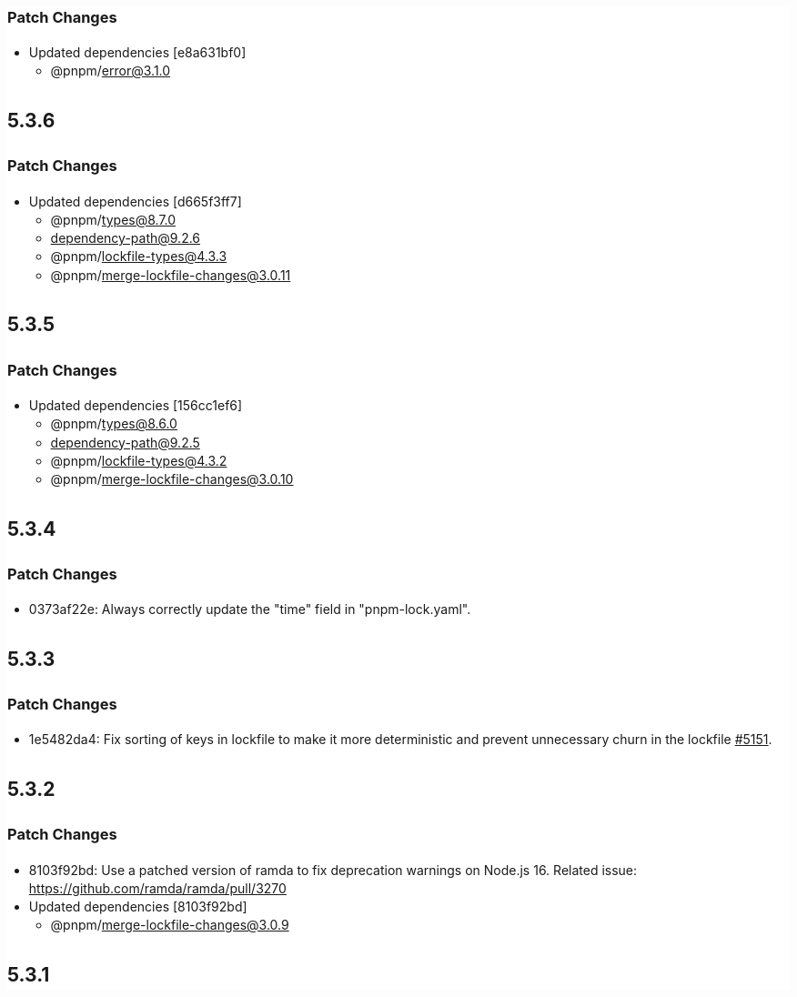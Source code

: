 ### Patch Changes

- Updated dependencies [e8a631bf0]
  - @pnpm/error@3.1.0

## 5.3.6

### Patch Changes

- Updated dependencies [d665f3ff7]
  - @pnpm/types@8.7.0
  - dependency-path@9.2.6
  - @pnpm/lockfile-types@4.3.3
  - @pnpm/merge-lockfile-changes@3.0.11

## 5.3.5

### Patch Changes

- Updated dependencies [156cc1ef6]
  - @pnpm/types@8.6.0
  - dependency-path@9.2.5
  - @pnpm/lockfile-types@4.3.2
  - @pnpm/merge-lockfile-changes@3.0.10

## 5.3.4

### Patch Changes

- 0373af22e: Always correctly update the "time" field in "pnpm-lock.yaml".

## 5.3.3

### Patch Changes

- 1e5482da4: Fix sorting of keys in lockfile to make it more deterministic and prevent unnecessary churn in the lockfile [#5151](https://github.com/pnpm/pnpm/pull/5151).

## 5.3.2

### Patch Changes

- 8103f92bd: Use a patched version of ramda to fix deprecation warnings on Node.js 16. Related issue: https://github.com/ramda/ramda/pull/3270
- Updated dependencies [8103f92bd]
  - @pnpm/merge-lockfile-changes@3.0.9

## 5.3.1
